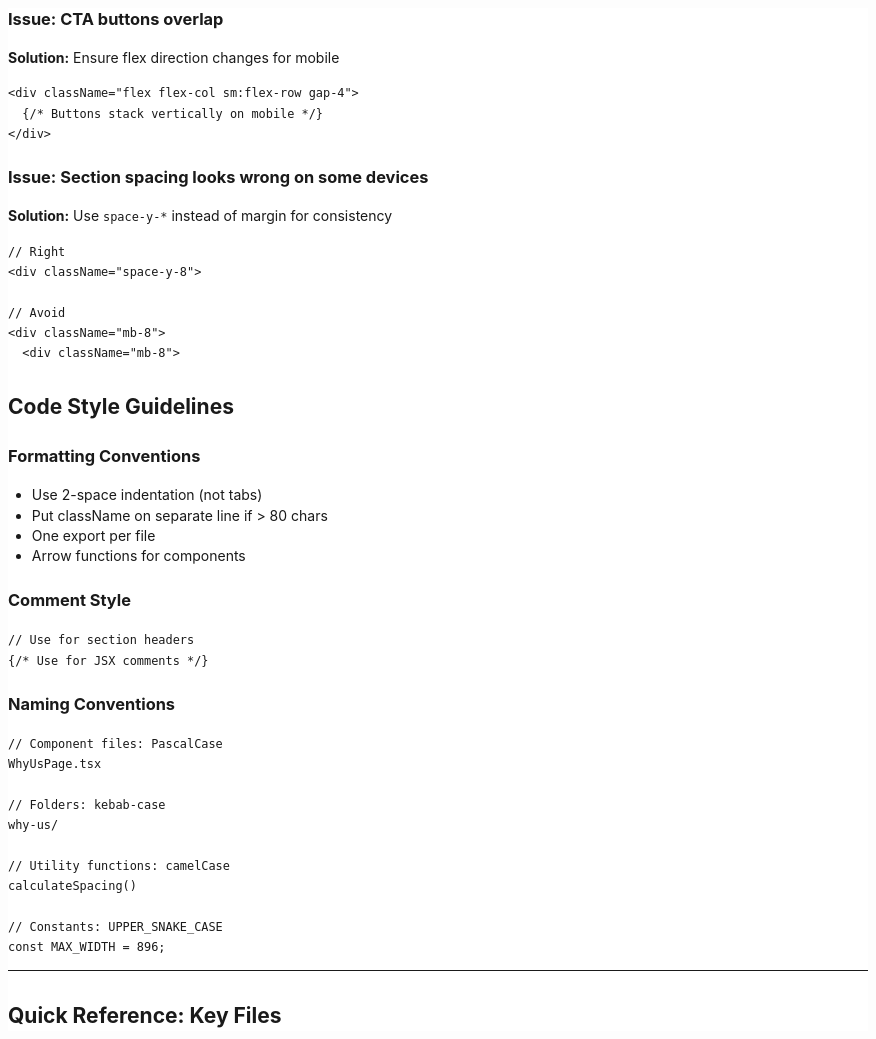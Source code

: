 ### Issue: CTA buttons overlap
**Solution:** Ensure flex direction changes for mobile
```tsx
<div className="flex flex-col sm:flex-row gap-4">
  {/* Buttons stack vertically on mobile */}
</div>
```

### Issue: Section spacing looks wrong on some devices
**Solution:** Use `space-y-*` instead of margin for consistency
```tsx
// Right
<div className="space-y-8">

// Avoid
<div className="mb-8">
  <div className="mb-8">
```

## Code Style Guidelines

### Formatting Conventions
- Use 2-space indentation (not tabs)
- Put className on separate line if > 80 chars
- One export per file
- Arrow functions for components

### Comment Style
```tsx
// Use for section headers
{/* Use for JSX comments */}
```

### Naming Conventions
```tsx
// Component files: PascalCase
WhyUsPage.tsx

// Folders: kebab-case
why-us/

// Utility functions: camelCase
calculateSpacing()

// Constants: UPPER_SNAKE_CASE
const MAX_WIDTH = 896;
```

---

## Quick Reference: Key Files
